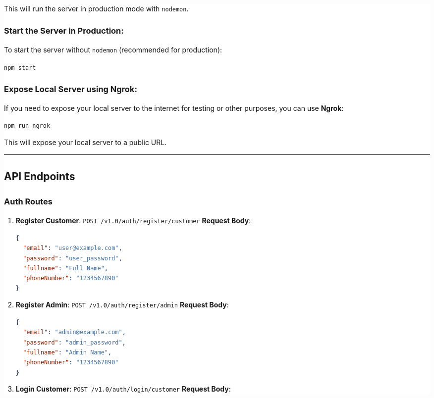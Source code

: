 This will run the server in production mode with `nodemon`.

### **Start the Server in Production**:

To start the server without `nodemon` (recommended for production):

```bash
npm start
```

### **Expose Local Server using Ngrok**:

If you need to expose your local server to the internet for testing or other purposes, you can use **Ngrok**:

```bash
npm run ngrok
```

This will expose your local server to a public URL.

---

## **API Endpoints**

### **Auth Routes**

1. **Register Customer**:
   `POST /v1.0/auth/register/customer`
   **Request Body**:

   ```json
   {
     "email": "user@example.com",
     "password": "user_password",
     "fullname": "Full Name",
     "phoneNumber": "1234567890"
   }
   ```

2. **Register Admin**:
   `POST /v1.0/auth/register/admin`
   **Request Body**:

   ```json
   {
     "email": "admin@example.com",
     "password": "admin_password",
     "fullname": "Admin Name",
     "phoneNumber": "1234567890"
   }
   ```

3. **Login Customer**:
   `POST /v1.0/auth/login/customer`
   **Request Body**:
